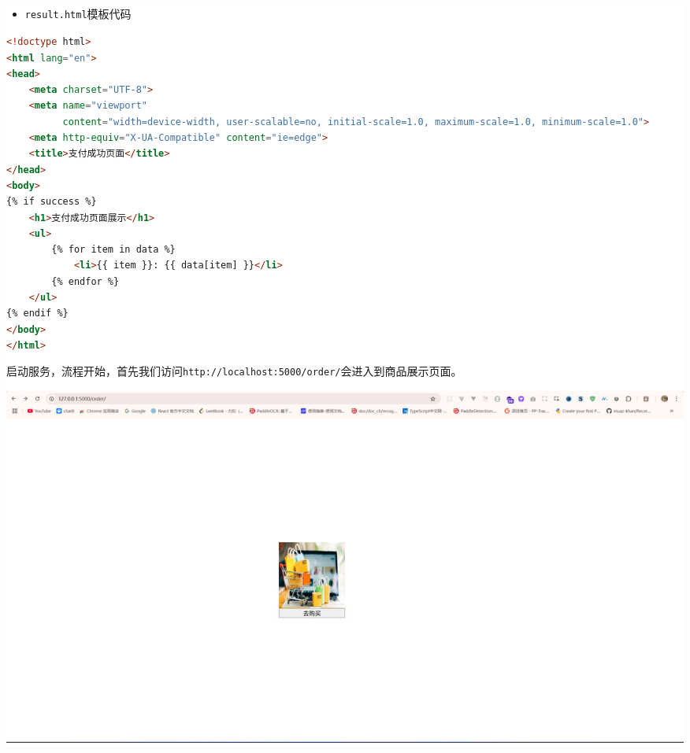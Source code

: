 - `result.html`模板代码

```html
<!doctype html>
<html lang="en">
<head>
    <meta charset="UTF-8">
    <meta name="viewport"
          content="width=device-width, user-scalable=no, initial-scale=1.0, maximum-scale=1.0, minimum-scale=1.0">
    <meta http-equiv="X-UA-Compatible" content="ie=edge">
    <title>支付成功页面</title>
</head>
<body>
{% if success %}
    <h1>支付成功页面展示</h1>
    <ul>
        {% for item in data %}
        	<li>{{ item }}: {{ data[item] }}</li>
        {% endfor %}
    </ul>
{% endif %}
</body>
</html>
```



启动服务，流程开始，首先我们访问`http://localhost:5000/order/`会进入到商品展示页面。

![商品购买展示](./images/商品购买展示.png)
